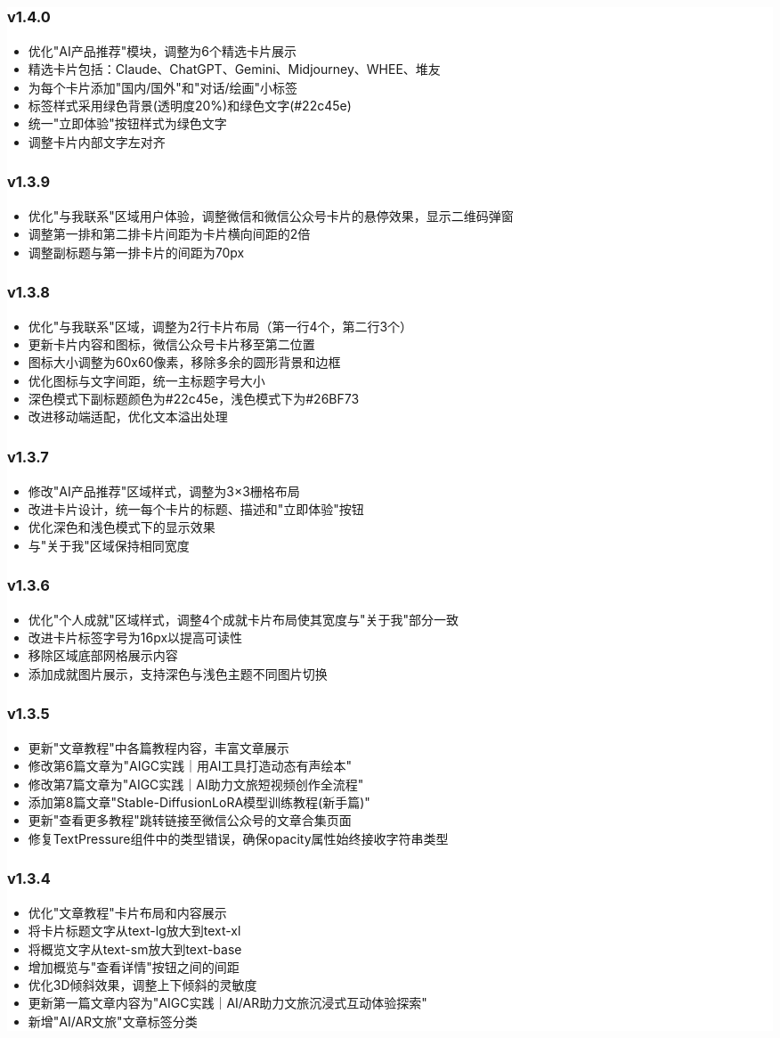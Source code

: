 ### v1.4.0
- 优化"AI产品推荐"模块，调整为6个精选卡片展示
- 精选卡片包括：Claude、ChatGPT、Gemini、Midjourney、WHEE、堆友
- 为每个卡片添加"国内/国外"和"对话/绘画"小标签
- 标签样式采用绿色背景(透明度20%)和绿色文字(#22c45e)
- 统一"立即体验"按钮样式为绿色文字
- 调整卡片内部文字左对齐

### v1.3.9
- 优化"与我联系"区域用户体验，调整微信和微信公众号卡片的悬停效果，显示二维码弹窗
- 调整第一排和第二排卡片间距为卡片横向间距的2倍
- 调整副标题与第一排卡片的间距为70px

### v1.3.8
- 优化"与我联系"区域，调整为2行卡片布局（第一行4个，第二行3个）
- 更新卡片内容和图标，微信公众号卡片移至第二位置
- 图标大小调整为60x60像素，移除多余的圆形背景和边框
- 优化图标与文字间距，统一主标题字号大小
- 深色模式下副标题颜色为#22c45e，浅色模式下为#26BF73
- 改进移动端适配，优化文本溢出处理

### v1.3.7
- 修改"AI产品推荐"区域样式，调整为3×3栅格布局
- 改进卡片设计，统一每个卡片的标题、描述和"立即体验"按钮
- 优化深色和浅色模式下的显示效果
- 与"关于我"区域保持相同宽度

### v1.3.6
- 优化"个人成就"区域样式，调整4个成就卡片布局使其宽度与"关于我"部分一致
- 改进卡片标签字号为16px以提高可读性
- 移除区域底部网格展示内容
- 添加成就图片展示，支持深色与浅色主题不同图片切换

### v1.3.5
- 更新"文章教程"中各篇教程内容，丰富文章展示
- 修改第6篇文章为"AIGC实践｜用AI工具打造动态有声绘本"
- 修改第7篇文章为"AIGC实践｜AI助力文旅短视频创作全流程"
- 添加第8篇文章"Stable-DiffusionLoRA模型训练教程(新手篇)"
- 更新"查看更多教程"跳转链接至微信公众号的文章合集页面
- 修复TextPressure组件中的类型错误，确保opacity属性始终接收字符串类型

### v1.3.4
- 优化"文章教程"卡片布局和内容展示
- 将卡片标题文字从text-lg放大到text-xl
- 将概览文字从text-sm放大到text-base
- 增加概览与"查看详情"按钮之间的间距
- 优化3D倾斜效果，调整上下倾斜的灵敏度
- 更新第一篇文章内容为"AIGC实践｜AI/AR助力文旅沉浸式互动体验探索"
- 新增"AI/AR文旅"文章标签分类
